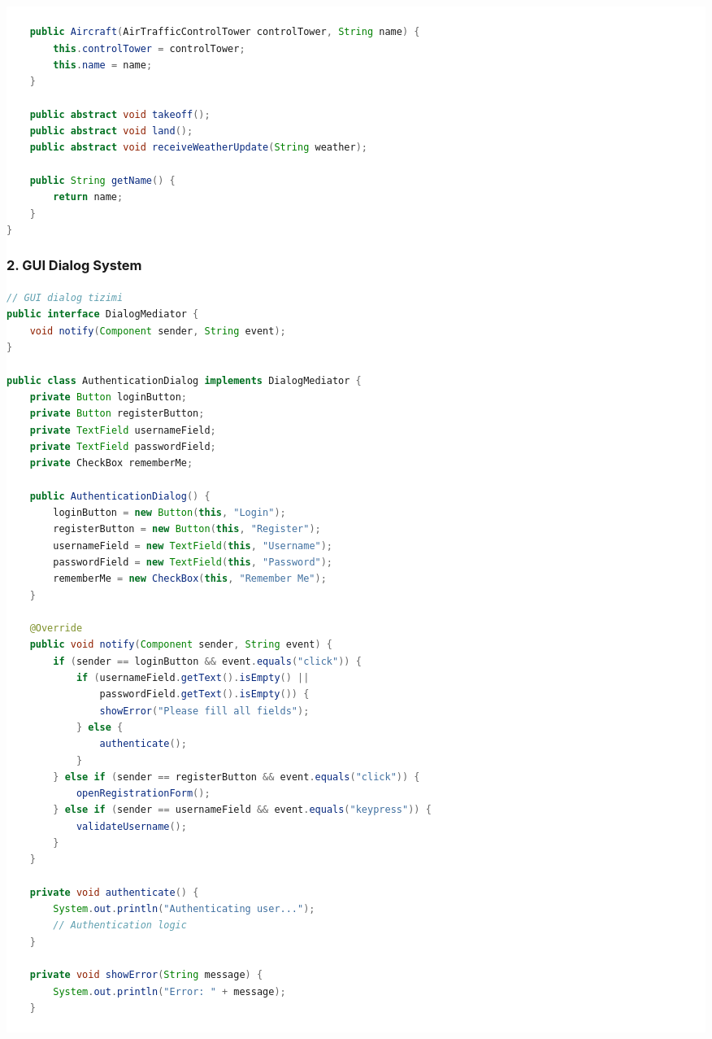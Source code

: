 ```java
    
    public Aircraft(AirTrafficControlTower controlTower, String name) {
        this.controlTower = controlTower;
        this.name = name;
    }
    
    public abstract void takeoff();
    public abstract void land();
    public abstract void receiveWeatherUpdate(String weather);
    
    public String getName() {
        return name;
    }
}
```

### 2. **GUI Dialog System**
```java
// GUI dialog tizimi
public interface DialogMediator {
    void notify(Component sender, String event);
}

public class AuthenticationDialog implements DialogMediator {
    private Button loginButton;
    private Button registerButton;
    private TextField usernameField;
    private TextField passwordField;
    private CheckBox rememberMe;
    
    public AuthenticationDialog() {
        loginButton = new Button(this, "Login");
        registerButton = new Button(this, "Register");
        usernameField = new TextField(this, "Username");
        passwordField = new TextField(this, "Password");
        rememberMe = new CheckBox(this, "Remember Me");
    }
    
    @Override
    public void notify(Component sender, String event) {
        if (sender == loginButton && event.equals("click")) {
            if (usernameField.getText().isEmpty() || 
                passwordField.getText().isEmpty()) {
                showError("Please fill all fields");
            } else {
                authenticate();
            }
        } else if (sender == registerButton && event.equals("click")) {
            openRegistrationForm();
        } else if (sender == usernameField && event.equals("keypress")) {
            validateUsername();
        }
    }
    
    private void authenticate() {
        System.out.println("Authenticating user...");
        // Authentication logic
    }
    
    private void showError(String message) {
        System.out.println("Error: " + message);
    }
    
```